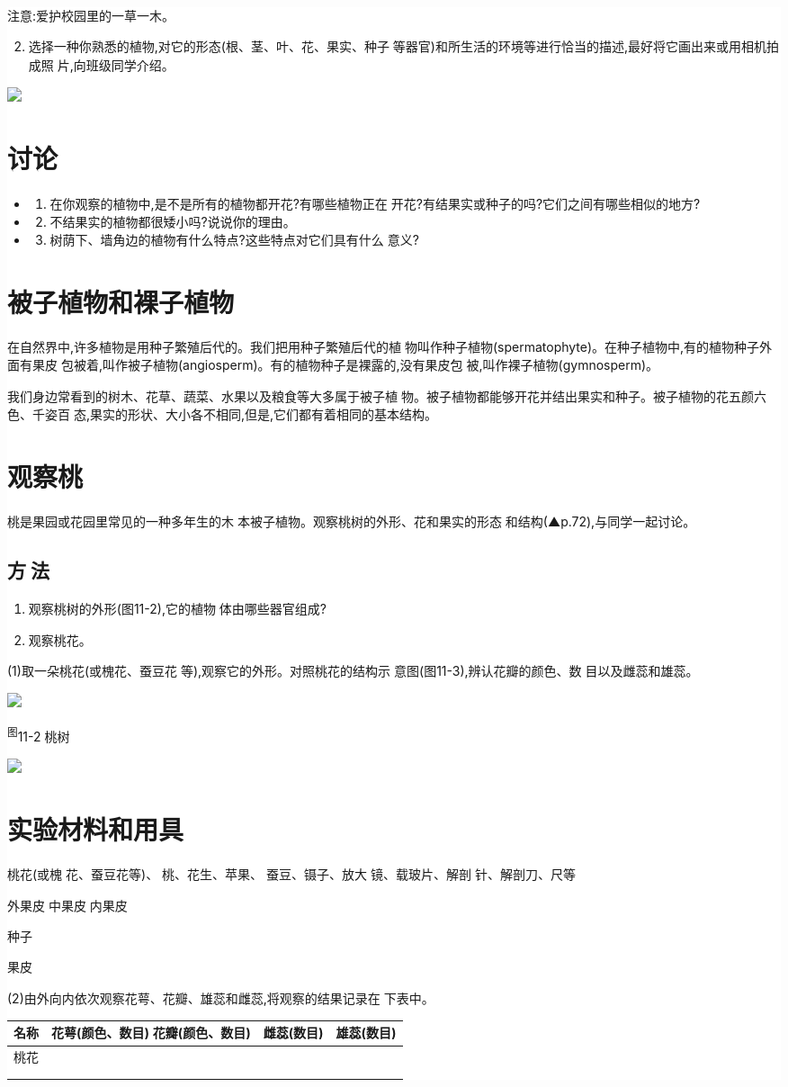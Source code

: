 注意:爱护校园里的一草一木。

2. 选择一种你熟悉的植物,对它的形态(根、茎、叶、花、果实、种子 等器官)和所生活的环境等进行恰当的描述,最好将它画出来或用相机拍成照 片,向班级同学介绍。

![](_page_63_Picture_7.jpeg)

# 讨论

- 1. 在你观察的植物中,是不是所有的植物都开花?有哪些植物正在 开花?有结果实或种子的吗?它们之间有哪些相似的地方?
- 2. 不结果实的植物都很矮小吗?说说你的理由。
- 3. 树荫下、墙角边的植物有什么特点?这些特点对它们具有什么 意义?

# 被子植物和裸子植物

在自然界中,许多植物是用种子繁殖后代的。我们把用种子繁殖后代的植 物叫作种子植物(spermatophyte)。在种子植物中,有的植物种子外面有果皮 包被着,叫作被子植物(angiosperm)。有的植物种子是裸露的,没有果皮包 被,叫作裸子植物(gymnosperm)。

我们身边常看到的树木、花草、蔬菜、水果以及粮食等大多属于被子植 物。被子植物都能够开花并结出果实和种子。被子植物的花五颜六色、千姿百 态,果实的形状、大小各不相同,但是,它们都有着相同的基本结构。

# 观察桃

桃是果园或花园里常见的一种多年生的木 本被子植物。观察桃树的外形、花和果实的形态 和结构(▲p.72),与同学一起讨论。

## 方 法

1. 观察桃树的外形(图11-2),它的植物 体由哪些器官组成?

2. 观察桃花。

(1)取一朵桃花(或槐花、蚕豆花 等),观察它的外形。对照桃花的结构示 意图(图11-3),辨认花瓣的颜色、数 目以及雌蕊和雄蕊。

![](_page_64_Picture_10.jpeg)

<sup>图</sup>11-2 桃树

![](_page_64_Figure_12.jpeg)

# 实验材料和用具

桃花(或槐 花、蚕豆花等)、 桃、花生、苹果、 蚕豆、镊子、放大 镜、载玻片、解剖 针、解剖刀、尺等

外果皮 中果皮 内果皮

种子

果皮

(2)由外向内依次观察花萼、花瓣、雄蕊和雌蕊,将观察的结果记录在 下表中。

| 名称 | 花萼(颜色、数目) 花瓣(颜色、数目) | 雌蕊(数目) | 雄蕊(数目) |
|----|---------------------|--------|--------|
| 桃花 |                     |        |        |
|    |                     |        |        |
|    |                     |        |        |
